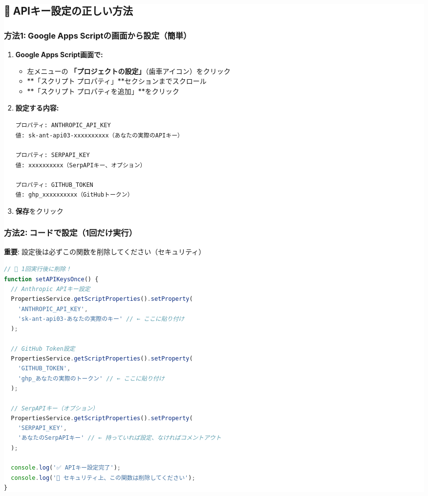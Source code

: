 
## 🔑 APIキー設定の正しい方法

### **方法1: Google Apps Scriptの画面から設定（簡単）**

1. **Google Apps Script画面で:**
   - 左メニューの **「プロジェクトの設定」**（歯車アイコン）をクリック
   - **「スクリプト プロパティ」**セクションまでスクロール
   - **「スクリプト プロパティを追加」**をクリック

2. **設定する内容:**
   ```
   プロパティ: ANTHROPIC_API_KEY
   値: sk-ant-api03-xxxxxxxxxx（あなたの実際のAPIキー）
   
   プロパティ: SERPAPI_KEY  
   値: xxxxxxxxxx（SerpAPIキー、オプション）
   
   プロパティ: GITHUB_TOKEN
   値: ghp_xxxxxxxxxx（GitHubトークン）
   ```

3. **保存**をクリック

### **方法2: コードで設定（1回だけ実行）**

**重要**: 設定後は必ずこの関数を削除してください（セキュリティ）

```javascript
// 🚨 1回実行後に削除！
function setAPIKeysOnce() {
  // Anthropic APIキー設定
  PropertiesService.getScriptProperties().setProperty(
    'ANTHROPIC_API_KEY', 
    'sk-ant-api03-あなたの実際のキー' // ← ここに貼り付け
  );
  
  // GitHub Token設定
  PropertiesService.getScriptProperties().setProperty(
    'GITHUB_TOKEN', 
    'ghp_あなたの実際のトークン' // ← ここに貼り付け
  );
  
  // SerpAPIキー（オプション）
  PropertiesService.getScriptProperties().setProperty(
    'SERPAPI_KEY',
    'あなたのSerpAPIキー' // ← 持っていれば設定、なければコメントアウト
  );
  
  console.log('✅ APIキー設定完了');
  console.log('🚨 セキュリティ上、この関数は削除してください');
}
```
